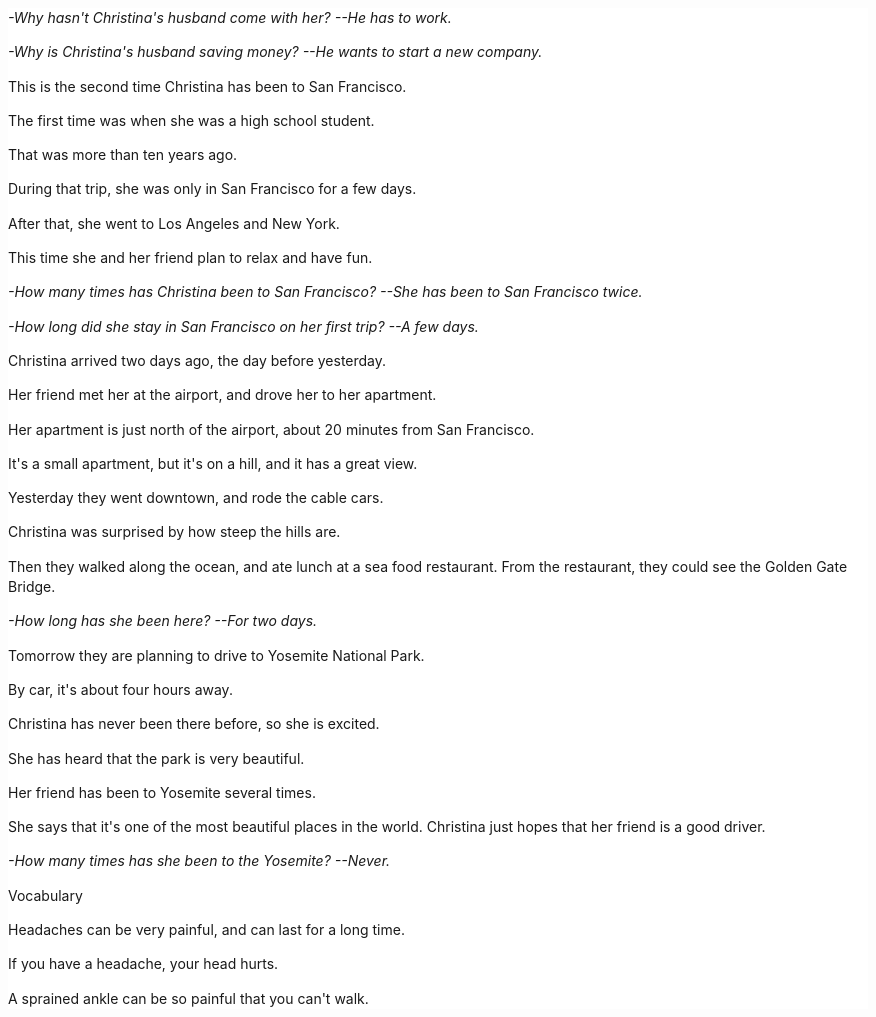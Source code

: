 *-Why hasn't Christina's husband come with her? --He has to work.*

*-Why is Christina's husband saving money? --He wants to start a new
company.*

This is the second time Christina has been to San Francisco.

The first time was when she was a high school student.

That was more than ten years ago.

During that trip, she was only in San Francisco for a few days.

After that, she went to Los Angeles and New York.

This time she and her friend plan to relax and have fun.

*-How many times has Christina been to San Francisco? --She has been to
San Francisco twice.*

*-How long did she stay in San Francisco on her first trip? --A few
days.*

Christina arrived two days ago, the day before yesterday.

Her friend met her at the airport, and drove her to her apartment.

Her apartment is just north of the airport, about 20 minutes from San
Francisco.

It's a small apartment, but it's on a hill, and it has a great view.

Yesterday they went downtown, and rode the cable cars.

Christina was surprised by how steep the hills are.

Then they walked along the ocean, and ate lunch at a sea food
restaurant. From the restaurant, they could see the Golden Gate Bridge.

*-How long has she been here? --For two days.*

Tomorrow they are planning to drive to Yosemite National Park.

By car, it's about four hours away.

Christina has never been there before, so she is excited.

She has heard that the park is very beautiful.

Her friend has been to Yosemite several times.

She says that it's one of the most beautiful places in the world.
Christina just hopes that her friend is a good driver.

*-How many times has she been to the Yosemite? --Never.*

Vocabulary

Headaches can be very painful, and can last for a long time.

If you have a headache, your head hurts.

A sprained ankle can be so painful that you can't walk.
